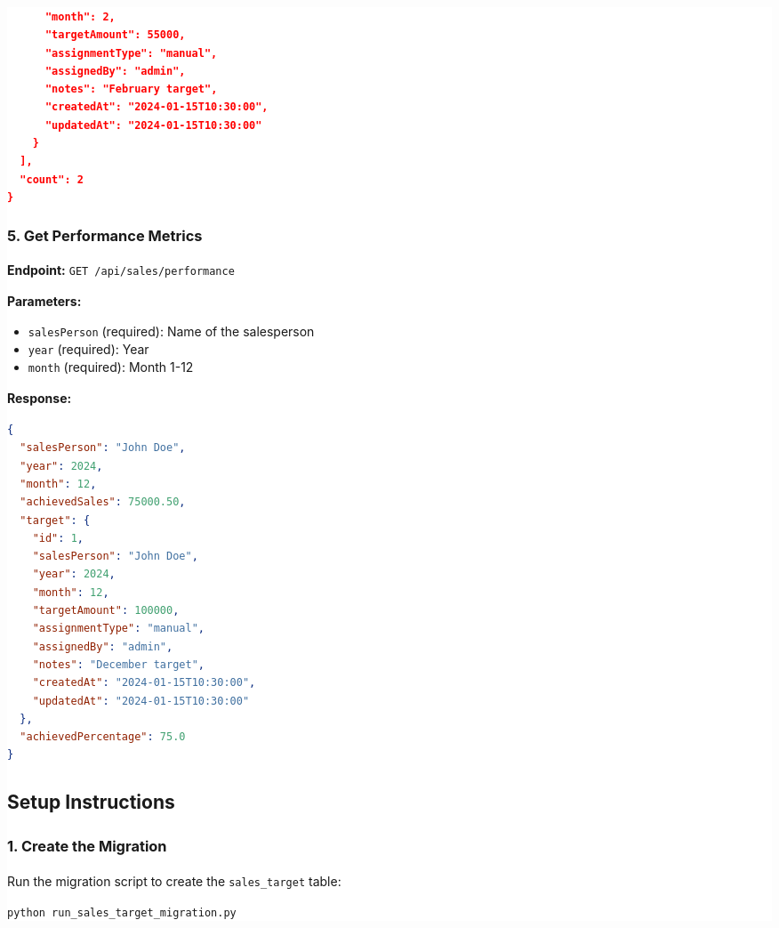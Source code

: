 ```json
      "month": 2,
      "targetAmount": 55000,
      "assignmentType": "manual",
      "assignedBy": "admin",
      "notes": "February target",
      "createdAt": "2024-01-15T10:30:00",
      "updatedAt": "2024-01-15T10:30:00"
    }
  ],
  "count": 2
}
```

### 5. Get Performance Metrics

**Endpoint:** `GET /api/sales/performance`

**Parameters:**
- `salesPerson` (required): Name of the salesperson
- `year` (required): Year
- `month` (required): Month 1-12

**Response:**
```json
{
  "salesPerson": "John Doe",
  "year": 2024,
  "month": 12,
  "achievedSales": 75000.50,
  "target": {
    "id": 1,
    "salesPerson": "John Doe",
    "year": 2024,
    "month": 12,
    "targetAmount": 100000,
    "assignmentType": "manual",
    "assignedBy": "admin",
    "notes": "December target",
    "createdAt": "2024-01-15T10:30:00",
    "updatedAt": "2024-01-15T10:30:00"
  },
  "achievedPercentage": 75.0
}
```

## Setup Instructions

### 1. Create the Migration

Run the migration script to create the `sales_target` table:

```bash
python run_sales_target_migration.py
```
